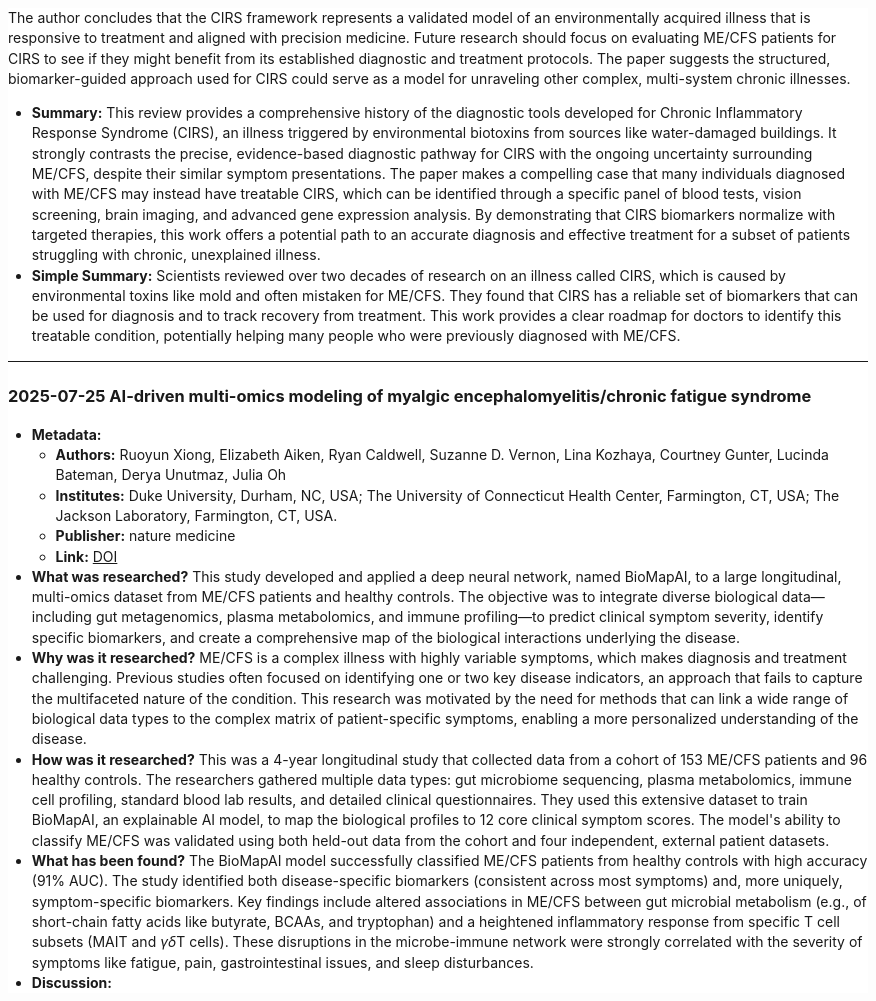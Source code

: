 The author concludes that the CIRS framework represents a validated model of an environmentally acquired illness that is responsive to treatment and aligned with precision medicine. Future research should focus on evaluating ME/CFS patients for CIRS to see if they might benefit from its established diagnostic and treatment protocols. The paper suggests the structured, biomarker-guided approach used for CIRS could serve as a model for unraveling other complex, multi-system chronic illnesses.
- **Summary:**
This review provides a comprehensive history of the diagnostic tools developed for Chronic Inflammatory Response Syndrome (CIRS), an illness triggered by environmental biotoxins from sources like water-damaged buildings. It strongly contrasts the precise, evidence-based diagnostic pathway for CIRS with the ongoing uncertainty surrounding ME/CFS, despite their similar symptom presentations. The paper makes a compelling case that many individuals diagnosed with ME/CFS may instead have treatable CIRS, which can be identified through a specific panel of blood tests, vision screening, brain imaging, and advanced gene expression analysis. By demonstrating that CIRS biomarkers normalize with targeted therapies, this work offers a potential path to an accurate diagnosis and effective treatment for a subset of patients struggling with chronic, unexplained illness.
- **Simple Summary:**
Scientists reviewed over two decades of research on an illness called CIRS, which is caused by environmental toxins like mold and often mistaken for ME/CFS. They found that CIRS has a reliable set of biomarkers that can be used for diagnosis and to track recovery from treatment. This work provides a clear roadmap for doctors to identify this treatable condition, potentially helping many people who were previously diagnosed with ME/CFS.

---
### 2025-07-25 AI-driven multi-omics modeling of myalgic encephalomyelitis/chronic fatigue syndrome

- **Metadata:**
    - **Authors:** Ruoyun Xiong, Elizabeth Aiken, Ryan Caldwell, Suzanne D. Vernon, Lina Kozhaya, Courtney Gunter, Lucinda Bateman, Derya Unutmaz, Julia Oh
    - **Institutes:** Duke University, Durham, NC, USA; The University of Connecticut Health Center, Farmington, CT, USA; The Jackson Laboratory, Farmington, CT, USA.
    - **Publisher:** nature medicine
    - **Link:** [DOI](https://doi.org/10.1038/s41591-025-03788-3)
- **What was researched?**
This study developed and applied a deep neural network, named BioMapAI, to a large longitudinal, multi-omics dataset from ME/CFS patients and healthy controls. The objective was to integrate diverse biological data—including gut metagenomics, plasma metabolomics, and immune profiling—to predict clinical symptom severity, identify specific biomarkers, and create a comprehensive map of the biological interactions underlying the disease.
- **Why was it researched?**
ME/CFS is a complex illness with highly variable symptoms, which makes diagnosis and treatment challenging. Previous studies often focused on identifying one or two key disease indicators, an approach that fails to capture the multifaceted nature of the condition. This research was motivated by the need for methods that can link a wide range of biological data types to the complex matrix of patient-specific symptoms, enabling a more personalized understanding of the disease.
- **How was it researched?**
This was a 4-year longitudinal study that collected data from a cohort of 153 ME/CFS patients and 96 healthy controls. The researchers gathered multiple data types: gut microbiome sequencing, plasma metabolomics, immune cell profiling, standard blood lab results, and detailed clinical questionnaires. They used this extensive dataset to train BioMapAI, an explainable AI model, to map the biological profiles to 12 core clinical symptom scores. The model's ability to classify ME/CFS was validated using both held-out data from the cohort and four independent, external patient datasets.
- **What has been found?**
The BioMapAI model successfully classified ME/CFS patients from healthy controls with high accuracy (91% AUC). The study identified both disease-specific biomarkers (consistent across most symptoms) and, more uniquely, symptom-specific biomarkers. Key findings include altered associations in ME/CFS between gut microbial metabolism (e.g., of short-chain fatty acids like butyrate, BCAAs, and tryptophan) and a heightened inflammatory response from specific T cell subsets (MAIT and $\gamma\delta$T cells). These disruptions in the microbe-immune network were strongly correlated with the severity of symptoms like fatigue, pain, gastrointestinal issues, and sleep disturbances.
- **Discussion:**